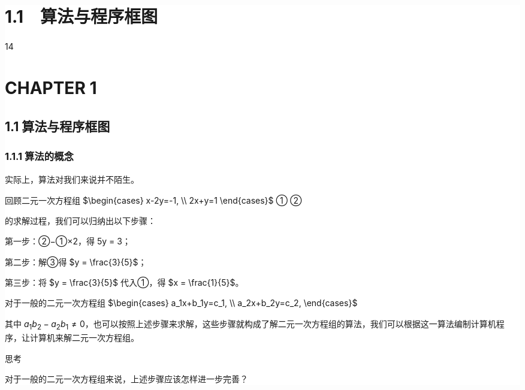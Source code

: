 # 1.1　算法与程序框图

14

# CHAPTER 1

## 1.1 算法与程序框图

### 1.1.1 算法的概念

实际上，算法对我们来说并不陌生。

回顾二元一次方程组
$\begin{cases} x-2y=-1, \\ 2x+y=1 \end{cases}$ ① ②

的求解过程，我们可以归纳出以下步骤：

第一步：②$-$①$\times$2，得
5y = 3；

第二步：解③得 $y = \frac{3}{5}$；

第三步：将 $y = \frac{3}{5}$ 代入①，得 $x = \frac{1}{5}$。

对于一般的二元一次方程组
$\begin{cases} a_1x+b_1y=c_1, \\ a_2x+b_2y=c_2, \end{cases}$

其中 $a_1b_2-a_2b_1 \neq 0$，也可以按照上述步骤来求解，这些步骤就构成了解二元一次方程组的算法，我们可以根据这一算法编制计算机程序，让计算机来解二元一次方程组。

思考

对于一般的二元一次方程组来说，上述步骤应该怎样进一步完善？

